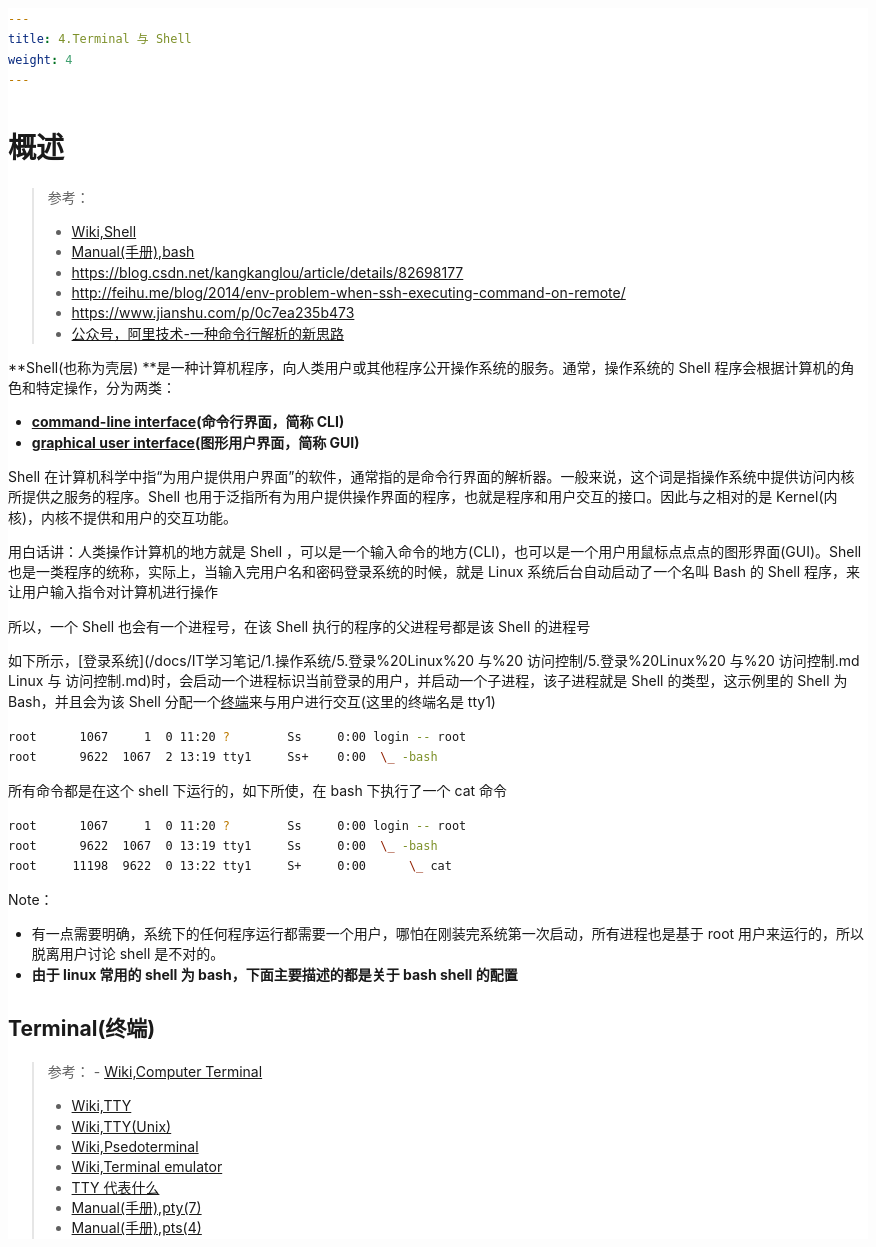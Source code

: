 ```yaml
---
title: 4.Terminal 与 Shell
weight: 4
---
```


# 概述

> 参考：
> - [Wiki,Shell](<https://en.wikipedia.org/wiki/Shell_(computing)>)
> - [Manual(手册),bash](https://www.man7.org/linux/man-pages/man1/bash.1.html)
> - <https://blog.csdn.net/kangkanglou/article/details/82698177>
> - <http://feihu.me/blog/2014/env-problem-when-ssh-executing-command-on-remote/>
> - <https://www.jianshu.com/p/0c7ea235b473>
> - [公众号，阿里技术-一种命令行解析的新思路](https://mp.weixin.qq.com/s/RxpcqBGhUT-5z4N5kRXvBg)

**Shell(也称为壳层) **是一种计算机程序，向人类用户或其他程序公开操作系统的服务。通常，操作系统的 Shell 程序会根据计算机的角色和特定操作，分为两类：

- [**command-line interface**](https://en.wikipedia.org/wiki/Command-line_interface)**(命令行界面，简称 CLI)**
- [**graphical user interface**](https://en.wikipedia.org/wiki/Graphical_user_interface)**(图形用户界面，简称 GUI)**

Shell 在计算机科学中指“为用户提供用户界面”的软件，通常指的是命令行界面的解析器。一般来说，这个词是指操作系统中提供访问内核所提供之服务的程序。Shell 也用于泛指所有为用户提供操作界面的程序，也就是程序和用户交互的接口。因此与之相对的是 Kernel(内核)，内核不提供和用户的交互功能。

用白话讲：人类操作计算机的地方就是 Shell ，可以是一个输入命令的地方(CLI)，也可以是一个用户用鼠标点点点的图形界面(GUI)。Shell 也是一类程序的统称，实际上，当输入完用户名和密码登录系统的时候，就是 Linux 系统后台自动启动了一个名叫 Bash 的 Shell 程序，来让用户输入指令对计算机进行操作

所以，一个 Shell 也会有一个进程号，在该 Shell 执行的程序的父进程号都是该 Shell 的进程号

如下所示，[登录系统](/docs/IT学习笔记/1.操作系统/5.登录%20Linux%20 与%20 访问控制/5.登录%20Linux%20 与%20 访问控制.md Linux 与 访问控制.md)时，会启动一个进程标识当前登录的用户，并启动一个子进程，该子进程就是 Shell 的类型，这示例里的 Shell 为 Bash，并且会为该 Shell 分配一个[终端](#c0DF2)来与用户进行交互(这里的终端名是 tty1)

```bash
root      1067     1  0 11:20 ?        Ss     0:00 login -- root
root      9622  1067  2 13:19 tty1     Ss+    0:00  \_ -bash
```

所有命令都是在这个 shell 下运行的，如下所使，在 bash 下执行了一个 cat 命令

```bash
root      1067     1  0 11:20 ?        Ss     0:00 login -- root
root      9622  1067  0 13:19 tty1     Ss     0:00  \_ -bash
root     11198  9622  0 13:22 tty1     S+     0:00      \_ cat
```

Note：

- 有一点需要明确，系统下的任何程序运行都需要一个用户，哪怕在刚装完系统第一次启动，所有进程也是基于 root 用户来运行的，所以脱离用户讨论 shell 是不对的。
- **由于 linux 常用的 shell 为 bash，下面主要描述的都是关于 bash shell 的配置**

## Terminal(终端)
> 参考： - [Wiki,Computer Terminal](https://en.wikipedia.org/wiki/Computer_terminal)
> - [Wiki,TTY](https://en.wikipedia.org/wiki/Teleprinter)
> - [Wiki,TTY(Unix)](https://en.wikipedia.org/wiki/Tty_(unix))
> - [Wiki,Psedoterminal](https://en.wikipedia.org/wiki/Pseudoterminal)
> - [Wiki,Terminal emulator](https://en.wikipedia.org/wiki/Terminal_emulator)
> - [TTY 代表什么](https://askubuntu.com/questions/481906/what-does-tty-stand-for)
> - [Manual(手册),pty(7)](https://man7.org/linux/man-pages/man7/pty.7.html)
> - [Manual(手册),pts(4)](https://man7.org/linux/man-pages/man4/pts.4.html)
